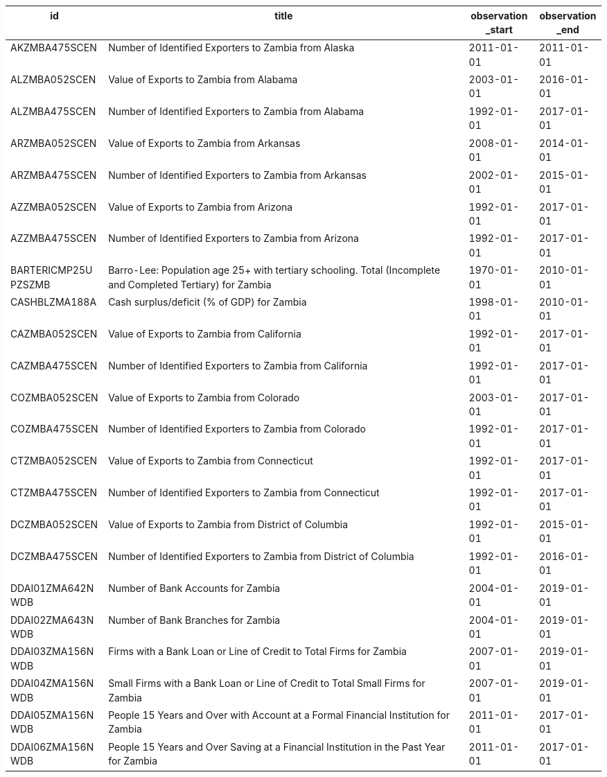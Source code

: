 | id                  | title                                                                                                                                                                   | observation_start   | observation_end   |
|---------------------|-------------------------------------------------------------------------------------------------------------------------------------------------------------------------|---------------------|-------------------|
| AKZMBA475SCEN       | Number of Identified Exporters to Zambia from Alaska                                                                                                                    | 2011-01-01          | 2011-01-01        |
| ALZMBA052SCEN       | Value of Exports to Zambia from Alabama                                                                                                                                 | 2003-01-01          | 2016-01-01        |
| ALZMBA475SCEN       | Number of Identified Exporters to Zambia from Alabama                                                                                                                   | 1992-01-01          | 2017-01-01        |
| ARZMBA052SCEN       | Value of Exports to Zambia from Arkansas                                                                                                                                | 2008-01-01          | 2014-01-01        |
| ARZMBA475SCEN       | Number of Identified Exporters to Zambia from Arkansas                                                                                                                  | 2002-01-01          | 2015-01-01        |
| AZZMBA052SCEN       | Value of Exports to Zambia from Arizona                                                                                                                                 | 1992-01-01          | 2017-01-01        |
| AZZMBA475SCEN       | Number of Identified Exporters to Zambia from Arizona                                                                                                                   | 1992-01-01          | 2017-01-01        |
| BARTERICMP25UPZSZMB | Barro-Lee: Population age 25+ with tertiary schooling. Total (Incomplete and Completed Tertiary) for Zambia                                                             | 1970-01-01          | 2010-01-01        |
| CASHBLZMA188A       | Cash surplus/deficit (% of GDP) for Zambia                                                                                                                              | 1998-01-01          | 2010-01-01        |
| CAZMBA052SCEN       | Value of Exports to Zambia from California                                                                                                                              | 1992-01-01          | 2017-01-01        |
| CAZMBA475SCEN       | Number of Identified Exporters to Zambia from California                                                                                                                | 1992-01-01          | 2017-01-01        |
| COZMBA052SCEN       | Value of Exports to Zambia from Colorado                                                                                                                                | 2003-01-01          | 2017-01-01        |
| COZMBA475SCEN       | Number of Identified Exporters to Zambia from Colorado                                                                                                                  | 1992-01-01          | 2017-01-01        |
| CTZMBA052SCEN       | Value of Exports to Zambia from Connecticut                                                                                                                             | 1992-01-01          | 2017-01-01        |
| CTZMBA475SCEN       | Number of Identified Exporters to Zambia from Connecticut                                                                                                               | 1992-01-01          | 2017-01-01        |
| DCZMBA052SCEN       | Value of Exports to Zambia from District of Columbia                                                                                                                    | 1992-01-01          | 2015-01-01        |
| DCZMBA475SCEN       | Number of Identified Exporters to Zambia from District of Columbia                                                                                                      | 1992-01-01          | 2016-01-01        |
| DDAI01ZMA642NWDB    | Number of Bank Accounts for Zambia                                                                                                                                      | 2004-01-01          | 2019-01-01        |
| DDAI02ZMA643NWDB    | Number of Bank Branches for Zambia                                                                                                                                      | 2004-01-01          | 2019-01-01        |
| DDAI03ZMA156NWDB    | Firms with a Bank Loan or Line of Credit to Total Firms for Zambia                                                                                                      | 2007-01-01          | 2019-01-01        |
| DDAI04ZMA156NWDB    | Small Firms with a Bank Loan or Line of Credit to Total Small Firms for Zambia                                                                                          | 2007-01-01          | 2019-01-01        |
| DDAI05ZMA156NWDB    | People 15 Years and Over with Account at a Formal Financial Institution for Zambia                                                                                      | 2011-01-01          | 2017-01-01        |
| DDAI06ZMA156NWDB    | People 15 Years and Over Saving at a Financial Institution in the Past Year for Zambia                                                                                  | 2011-01-01          | 2017-01-01        |
